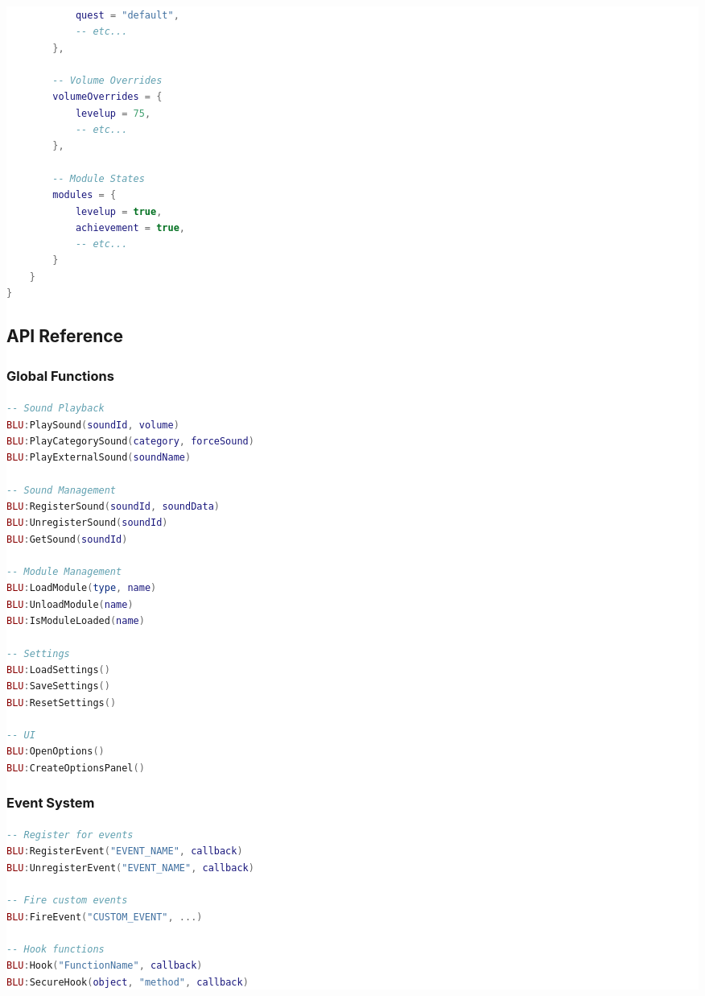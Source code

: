 ```lua
            quest = "default",
            -- etc...
        },
        
        -- Volume Overrides
        volumeOverrides = {
            levelup = 75,
            -- etc...
        },
        
        -- Module States
        modules = {
            levelup = true,
            achievement = true,
            -- etc...
        }
    }
}
```

## API Reference

### Global Functions
```lua
-- Sound Playback
BLU:PlaySound(soundId, volume)
BLU:PlayCategorySound(category, forceSound)
BLU:PlayExternalSound(soundName)

-- Sound Management
BLU:RegisterSound(soundId, soundData)
BLU:UnregisterSound(soundId)
BLU:GetSound(soundId)

-- Module Management
BLU:LoadModule(type, name)
BLU:UnloadModule(name)
BLU:IsModuleLoaded(name)

-- Settings
BLU:LoadSettings()
BLU:SaveSettings()
BLU:ResetSettings()

-- UI
BLU:OpenOptions()
BLU:CreateOptionsPanel()
```

### Event System
```lua
-- Register for events
BLU:RegisterEvent("EVENT_NAME", callback)
BLU:UnregisterEvent("EVENT_NAME", callback)

-- Fire custom events
BLU:FireEvent("CUSTOM_EVENT", ...)

-- Hook functions
BLU:Hook("FunctionName", callback)
BLU:SecureHook(object, "method", callback)
```
